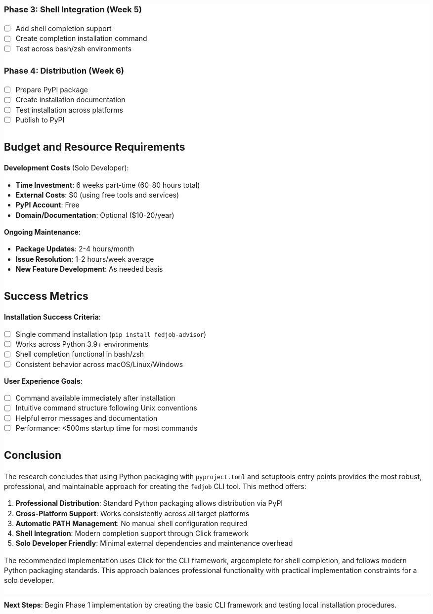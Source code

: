 ### Phase 3: Shell Integration (Week 5)
- [ ] Add shell completion support
- [ ] Create completion installation command
- [ ] Test across bash/zsh environments

### Phase 4: Distribution (Week 6)
- [ ] Prepare PyPI package
- [ ] Create installation documentation
- [ ] Test installation across platforms
- [ ] Publish to PyPI

## Budget and Resource Requirements

**Development Costs** (Solo Developer):
- **Time Investment**: 6 weeks part-time (60-80 hours total)
- **External Costs**: $0 (using free tools and services)
- **PyPI Account**: Free
- **Domain/Documentation**: Optional ($10-20/year)

**Ongoing Maintenance**:
- **Package Updates**: 2-4 hours/month
- **Issue Resolution**: 1-2 hours/week average
- **New Feature Development**: As needed basis

## Success Metrics

**Installation Success Criteria**:
- [ ] Single command installation (`pip install fedjob-advisor`)
- [ ] Works across Python 3.9+ environments
- [ ] Shell completion functional in bash/zsh
- [ ] Consistent behavior across macOS/Linux/Windows

**User Experience Goals**:
- [ ] Command available immediately after installation
- [ ] Intuitive command structure following Unix conventions
- [ ] Helpful error messages and documentation
- [ ] Performance: <500ms startup time for most commands

## Conclusion

The research concludes that using Python packaging with `pyproject.toml` and setuptools entry points provides the most robust, professional, and maintainable approach for creating the `fedjob` CLI tool. This method offers:

1. **Professional Distribution**: Standard Python packaging allows distribution via PyPI
2. **Cross-Platform Support**: Works consistently across all target platforms
3. **Automatic PATH Management**: No manual shell configuration required
4. **Shell Integration**: Modern completion support through Click framework
5. **Solo Developer Friendly**: Minimal external dependencies and maintenance overhead

The recommended implementation uses Click for the CLI framework, argcomplete for shell completion, and follows modern Python packaging standards. This approach balances professional functionality with practical implementation constraints for a solo developer.

---

**Next Steps**: Begin Phase 1 implementation by creating the basic CLI framework and testing local installation procedures.
